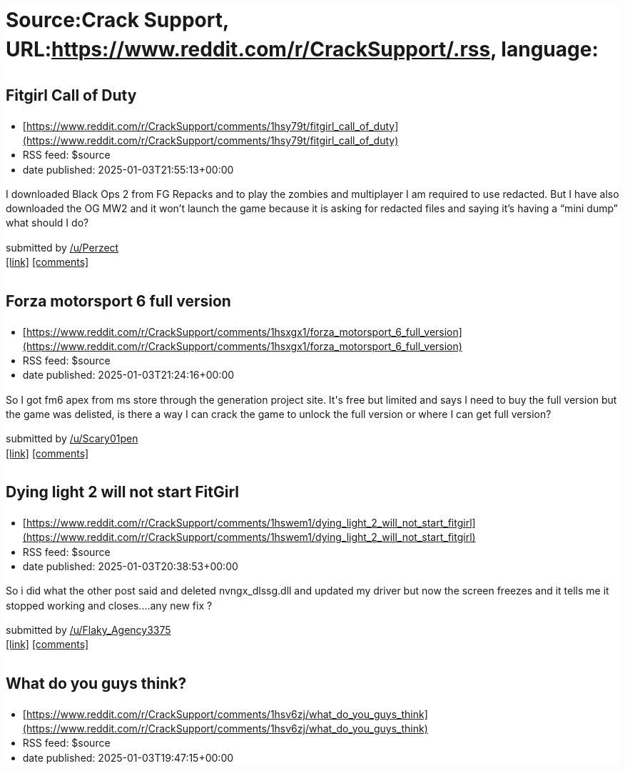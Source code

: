 # Source:Crack Support, URL:https://www.reddit.com/r/CrackSupport/.rss, language:

## Fitgirl Call of Duty
 - [https://www.reddit.com/r/CrackSupport/comments/1hsy79t/fitgirl_call_of_duty](https://www.reddit.com/r/CrackSupport/comments/1hsy79t/fitgirl_call_of_duty)
 - RSS feed: $source
 - date published: 2025-01-03T21:55:13+00:00

<div class="md"><p>I downloaded Black Ops 2 from FG Repacks and to play the zombies and multiplayer I am required to use redacted. But I have also downloaded the OG MW2 and it won’t launch the game because it is asking for redacted files and saying it’s having a “mini dump” what should I do?</p> </div> &#32; submitted by &#32; <a href="https://www.reddit.com/user/Perzect"> /u/Perzect </a> <br/> <span><a href="https://www.reddit.com/r/CrackSupport/comments/1hsy79t/fitgirl_call_of_duty/">[link]</a></span> &#32; <span><a href="https://www.reddit.com/r/CrackSupport/comments/1hsy79t/fitgirl_call_of_duty/">[comments]</a></span>

## Forza motorsport 6 full version
 - [https://www.reddit.com/r/CrackSupport/comments/1hsxgx1/forza_motorsport_6_full_version](https://www.reddit.com/r/CrackSupport/comments/1hsxgx1/forza_motorsport_6_full_version)
 - RSS feed: $source
 - date published: 2025-01-03T21:24:16+00:00

<div class="md"><p>So I got fm6 apex from ms store through the generation project site. It&#39;s free but limited and says I need to buy the full version but the game was delisted, is there a way I can crack the game to unlock the full version or where I can get full version? </p> </div> &#32; submitted by &#32; <a href="https://www.reddit.com/user/Scary01pen"> /u/Scary01pen </a> <br/> <span><a href="https://www.reddit.com/r/CrackSupport/comments/1hsxgx1/forza_motorsport_6_full_version/">[link]</a></span> &#32; <span><a href="https://www.reddit.com/r/CrackSupport/comments/1hsxgx1/forza_motorsport_6_full_version/">[comments]</a></span>

## Dying light 2 will not start FitGirl
 - [https://www.reddit.com/r/CrackSupport/comments/1hswem1/dying_light_2_will_not_start_fitgirl](https://www.reddit.com/r/CrackSupport/comments/1hswem1/dying_light_2_will_not_start_fitgirl)
 - RSS feed: $source
 - date published: 2025-01-03T20:38:53+00:00

<div class="md"><p>So i did what the other post said and deleted nvngx_dlssg.dll and updated my driver but now the screen freezes and it tells me it stopped working and closes....any new fix ?</p> </div> &#32; submitted by &#32; <a href="https://www.reddit.com/user/Flaky_Agency3375"> /u/Flaky_Agency3375 </a> <br/> <span><a href="https://www.reddit.com/r/CrackSupport/comments/1hswem1/dying_light_2_will_not_start_fitgirl/">[link]</a></span> &#32; <span><a href="https://www.reddit.com/r/CrackSupport/comments/1hswem1/dying_light_2_will_not_start_fitgirl/">[comments]</a></span>

## What do you guys think?
 - [https://www.reddit.com/r/CrackSupport/comments/1hsv6zj/what_do_you_guys_think](https://www.reddit.com/r/CrackSupport/comments/1hsv6zj/what_do_you_guys_think)
 - RSS feed: $source
 - date published: 2025-01-03T19:47:15+00:00

